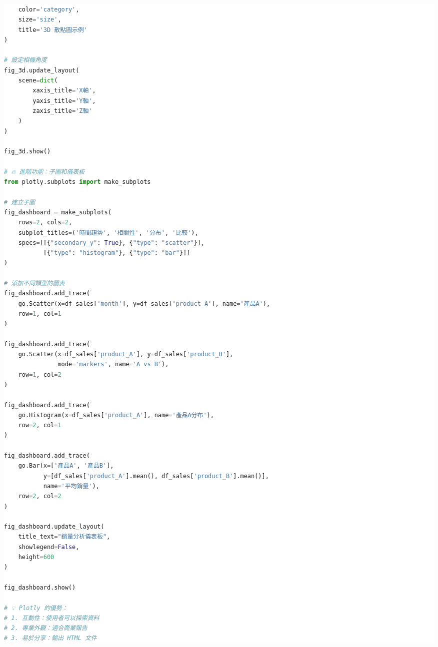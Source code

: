 ```python
    color='category',
    size='size',
    title='3D 散點圖示例'
)

# 設定相機角度
fig_3d.update_layout(
    scene=dict(
        xaxis_title='X軸',
        yaxis_title='Y軸',
        zaxis_title='Z軸'
    )
)

fig_3d.show()

# 🔥 進階功能：子圖和儀表板
from plotly.subplots import make_subplots

# 建立子圖
fig_dashboard = make_subplots(
    rows=2, cols=2,
    subplot_titles=('時間趨勢', '相關性', '分布', '比較'),
    specs=[[{"secondary_y": True}, {"type": "scatter"}],
           [{"type": "histogram"}, {"type": "bar"}]]
)

# 添加不同類型的圖表
fig_dashboard.add_trace(
    go.Scatter(x=df_sales['month'], y=df_sales['product_A'], name='產品A'),
    row=1, col=1
)

fig_dashboard.add_trace(
    go.Scatter(x=df_sales['product_A'], y=df_sales['product_B'], 
               mode='markers', name='A vs B'),
    row=1, col=2
)

fig_dashboard.add_trace(
    go.Histogram(x=df_sales['product_A'], name='產品A分布'),
    row=2, col=1
)

fig_dashboard.add_trace(
    go.Bar(x=['產品A', '產品B'], 
           y=[df_sales['product_A'].mean(), df_sales['product_B'].mean()],
           name='平均銷量'),
    row=2, col=2
)

fig_dashboard.update_layout(
    title_text="銷量分析儀表板",
    showlegend=False,
    height=600
)

fig_dashboard.show()

# 💡 Plotly 的優勢：
# 1. 互動性：使用者可以探索資料
# 2. 專業外觀：適合商業報告
# 3. 易於分享：輸出 HTML 文件
```